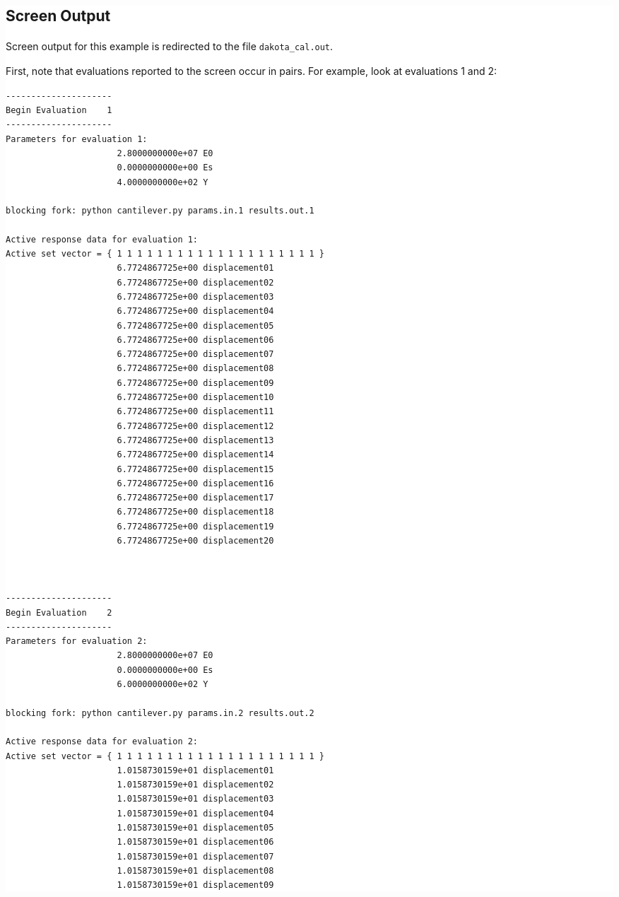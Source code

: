 ## Screen Output

Screen output for this example is redirected to the file `dakota_cal.out`.

First, note that evaluations reported to the screen occur in pairs. For example,
look at evaluations 1 and 2:

~~~~
---------------------
Begin Evaluation    1
---------------------
Parameters for evaluation 1:
                      2.8000000000e+07 E0
                      0.0000000000e+00 Es
                      4.0000000000e+02 Y

blocking fork: python cantilever.py params.in.1 results.out.1

Active response data for evaluation 1:
Active set vector = { 1 1 1 1 1 1 1 1 1 1 1 1 1 1 1 1 1 1 1 1 }
                      6.7724867725e+00 displacement01
                      6.7724867725e+00 displacement02
                      6.7724867725e+00 displacement03
                      6.7724867725e+00 displacement04
                      6.7724867725e+00 displacement05
                      6.7724867725e+00 displacement06
                      6.7724867725e+00 displacement07
                      6.7724867725e+00 displacement08
                      6.7724867725e+00 displacement09
                      6.7724867725e+00 displacement10
                      6.7724867725e+00 displacement11
                      6.7724867725e+00 displacement12
                      6.7724867725e+00 displacement13
                      6.7724867725e+00 displacement14
                      6.7724867725e+00 displacement15
                      6.7724867725e+00 displacement16
                      6.7724867725e+00 displacement17
                      6.7724867725e+00 displacement18
                      6.7724867725e+00 displacement19
                      6.7724867725e+00 displacement20



---------------------
Begin Evaluation    2
---------------------
Parameters for evaluation 2:
                      2.8000000000e+07 E0
                      0.0000000000e+00 Es
                      6.0000000000e+02 Y

blocking fork: python cantilever.py params.in.2 results.out.2

Active response data for evaluation 2:
Active set vector = { 1 1 1 1 1 1 1 1 1 1 1 1 1 1 1 1 1 1 1 1 }
                      1.0158730159e+01 displacement01
                      1.0158730159e+01 displacement02
                      1.0158730159e+01 displacement03
                      1.0158730159e+01 displacement04
                      1.0158730159e+01 displacement05
                      1.0158730159e+01 displacement06
                      1.0158730159e+01 displacement07
                      1.0158730159e+01 displacement08
                      1.0158730159e+01 displacement09
~~~~